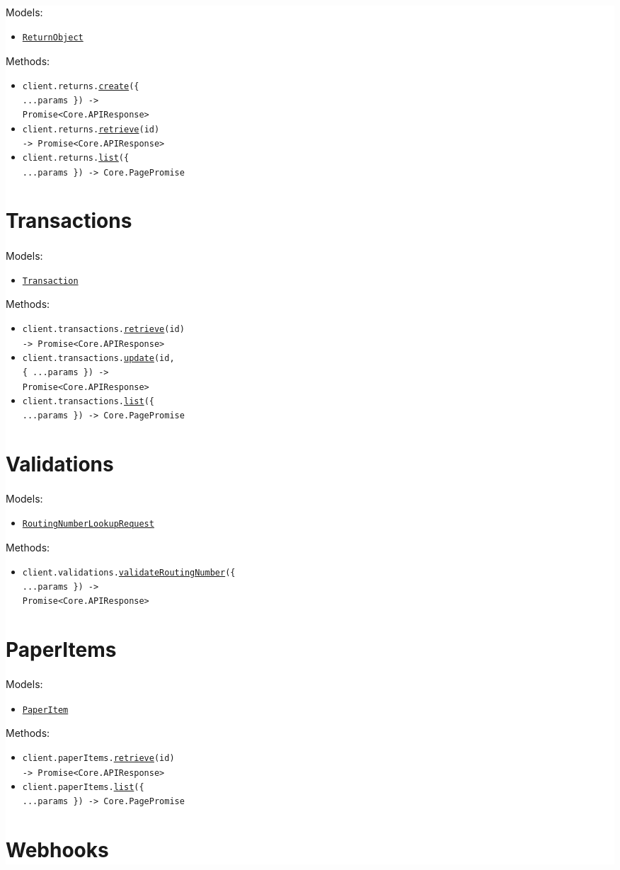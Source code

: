 Models:

- <code><a href="./resources/returns.ts">ReturnObject</a></code>

Methods:

- <code title="post /api/returns">client.returns.<a href="./resources/returns.ts">create</a>({ ...params }) -> Promise<Core.APIResponse<ReturnObject>></code>
- <code title="get /api/returns/{id}">client.returns.<a href="./resources/returns.ts">retrieve</a>(id) -> Promise<Core.APIResponse<ReturnObject>></code>
- <code title="get /api/returns">client.returns.<a href="./resources/returns.ts">list</a>({ ...params }) -> Core.PagePromise<ReturnObjectsPage></code>

# Transactions

Models:

- <code><a href="./resources/transactions.ts">Transaction</a></code>

Methods:

- <code title="get /api/transactions/{id}">client.transactions.<a href="./resources/transactions.ts">retrieve</a>(id) -> Promise<Core.APIResponse<Transaction>></code>
- <code title="patch /api/transactions/{id}">client.transactions.<a href="./resources/transactions.ts">update</a>(id, { ...params }) -> Promise<Core.APIResponse<Transaction>></code>
- <code title="get /api/transactions">client.transactions.<a href="./resources/transactions.ts">list</a>({ ...params }) -> Core.PagePromise<TransactionsPage></code>

# Validations

Models:

- <code><a href="./resources/validations.ts">RoutingNumberLookupRequest</a></code>

Methods:

- <code title="get /api/validations/routing_numbers">client.validations.<a href="./resources/validations.ts">validateRoutingNumber</a>({ ...params }) -> Promise<Core.APIResponse<RoutingNumberLookupRequest>></code>

# PaperItems

Models:

- <code><a href="./resources/paper-items.ts">PaperItem</a></code>

Methods:

- <code title="get /api/paper_items/{id}">client.paperItems.<a href="./resources/paper-items.ts">retrieve</a>(id) -> Promise<Core.APIResponse<PaperItem>></code>
- <code title="get /api/paper_items">client.paperItems.<a href="./resources/paper-items.ts">list</a>({ ...params }) -> Core.PagePromise<PaperItemsPage></code>

# Webhooks
